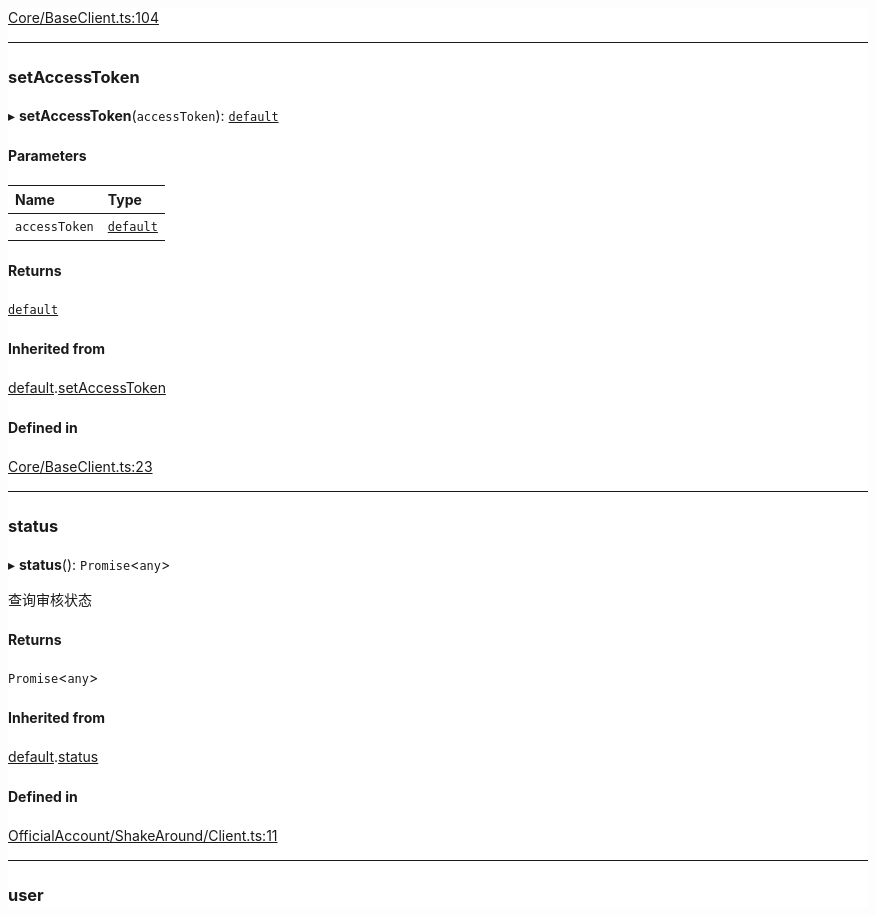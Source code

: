 [Core/BaseClient.ts:104](https://github.com/hpyer/node-easywechat/blob/3eacadb/src/Core/BaseClient.ts#L104)

___

### setAccessToken

▸ **setAccessToken**(`accessToken`): [`default`](OfficialAccount_ShakeAround_StatsClient.default.md)

#### Parameters

| Name | Type |
| :------ | :------ |
| `accessToken` | [`default`](Core_BaseAccessToken.default.md) |

#### Returns

[`default`](OfficialAccount_ShakeAround_StatsClient.default.md)

#### Inherited from

[default](OfficialAccount_ShakeAround_Client.default.md).[setAccessToken](OfficialAccount_ShakeAround_Client.default.md#setaccesstoken)

#### Defined in

[Core/BaseClient.ts:23](https://github.com/hpyer/node-easywechat/blob/3eacadb/src/Core/BaseClient.ts#L23)

___

### status

▸ **status**(): `Promise`<`any`\>

查询审核状态

#### Returns

`Promise`<`any`\>

#### Inherited from

[default](OfficialAccount_ShakeAround_Client.default.md).[status](OfficialAccount_ShakeAround_Client.default.md#status)

#### Defined in

[OfficialAccount/ShakeAround/Client.ts:11](https://github.com/hpyer/node-easywechat/blob/3eacadb/src/OfficialAccount/ShakeAround/Client.ts#L11)

___

### user
